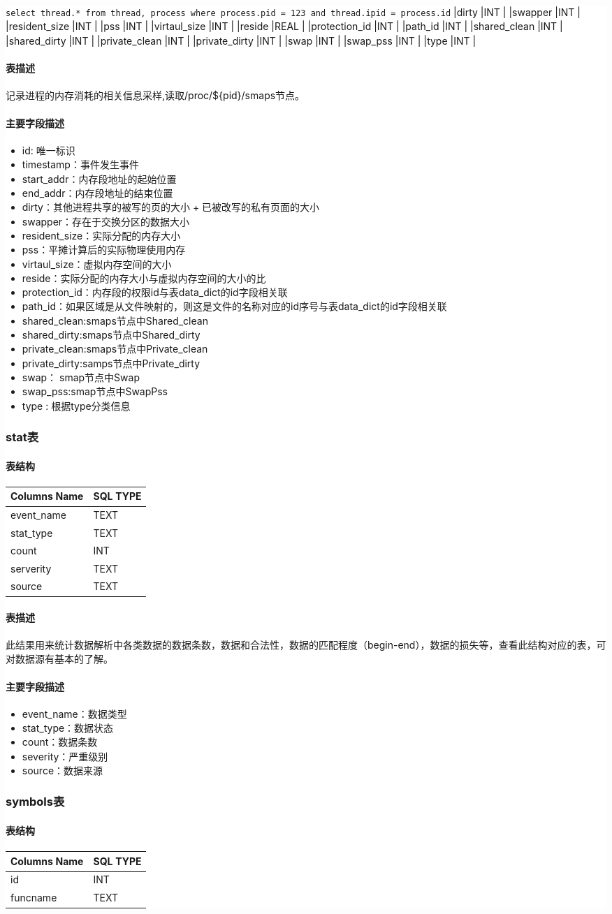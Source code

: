 ```select thread.* from thread, process where process.pid = 123 and thread.ipid = process.id```
|dirty         |INT       |
|swapper       |INT       |
|resident_size |INT       |
|pss           |INT       |
|virtaul_size  |INT       |
|reside        |REAL      |
|protection_id |INT       |
|path_id       |INT       |
|shared_clean       |INT       |
|shared_dirty       |INT       |
|private_clean      |INT       |
|private_dirty      |INT       |
|swap       |INT       |
|swap_pss       |INT       |
|type       |INT       |
#### 表描述
记录进程的内存消耗的相关信息采样,读取/proc/${pid}/smaps节点。
#### 主要字段描述
- id: 唯一标识 
- timestamp：事件发生事件  
- start_addr：内存段地址的起始位置  
- end_addr：内存段地址的结束位置  
- dirty：其他进程共享的被写的页的大小 + 已被改写的私有页面的大小  
- swapper：存在于交换分区的数据大小  
- resident_size：实际分配的内存大小  
- pss：平摊计算后的实际物理使用内存  
- virtaul_size：虚拟内存空间的大小  
- reside：实际分配的内存大小与虚拟内存空间的大小的比  
- protection_id：内存段的权限id与表data_dict的id字段相关联  
- path_id：如果区域是从文件映射的，则这是文件的名称对应的id序号与表data_dict的id字段相关联
- shared_clean:smaps节点中Shared_clean
- shared_dirty:smaps节点中Shared_dirty
- private_clean:smaps节点中Private_clean
- private_dirty:samps节点中Private_dirty
- swap： smap节点中Swap
- swap_pss:smap节点中SwapPss
- type : 根据type分类信息


### stat表
#### 表结构
| Columns Name | SQL TYPE |
|----          |----      |
|event_name    |TEXT      |
|stat_type     |TEXT      |
|count         |INT       |
|serverity     |TEXT      |
|source        |TEXT      |
#### 表描述
此结果用来统计数据解析中各类数据的数据条数，数据和合法性，数据的匹配程度（begin-end），数据的损失等，查看此结构对应的表，可对数据源有基本的了解。
#### 主要字段描述
- event_name：数据类型  
- stat_type：数据状态  
- count：数据条数  
- severity：严重级别  
- source：数据来源

### symbols表
#### 表结构
| Columns Name | SQL TYPE |
|----          |----      |
|id            |INT       |
|funcname      |TEXT      |
```